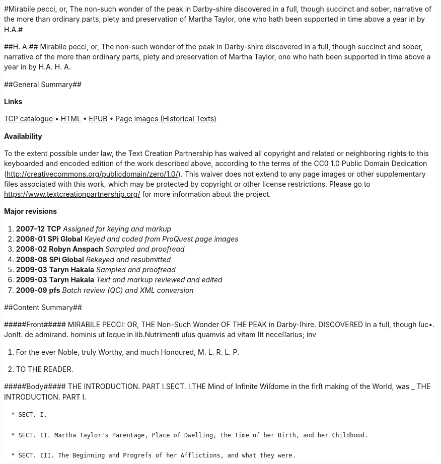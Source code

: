 #Mirabile pecci, or, The non-such wonder of the peak in Darby-shire discovered in a full, though succinct and sober, narrative of the more than ordinary parts, piety and preservation of Martha Taylor, one who hath been supported in time above a year in by H.A.#

##H. A.##
Mirabile pecci, or, The non-such wonder of the peak in Darby-shire discovered in a full, though succinct and sober, narrative of the more than ordinary parts, piety and preservation of Martha Taylor, one who hath been supported in time above a year in by H.A.
H. A.

##General Summary##

**Links**

[TCP catalogue](http://www.ota.ox.ac.uk/tcp/)  • 
[HTML](http://tei.it.ox.ac.uk/tcp/Texts-HTML/free/A26/A26645.html)  • 
[EPUB](http://tei.it.ox.ac.uk/tcp/Texts-EPUB/free/A26/A26645.epub) • 
[Page images (Historical Texts)](https://historicaltexts.jisc.ac.uk/eebo-11829533e)

**Availability**

To the extent possible under law, the Text Creation Partnership has waived all copyright and related or neighboring rights to this keyboarded and encoded edition of the work described above, according to the terms of the CC0 1.0 Public Domain Dedication (http://creativecommons.org/publicdomain/zero/1.0/). This waiver does not extend to any page images or other supplementary files associated with this work, which may be protected by copyright or other license restrictions. Please go to https://www.textcreationpartnership.org/ for more information about the project.

**Major revisions**

1. __2007-12__ __TCP__ *Assigned for keying and markup*
1. __2008-01__ __SPi Global__ *Keyed and coded from ProQuest page images*
1. __2008-02__ __Robyn Anspach__ *Sampled and proofread*
1. __2008-08__ __SPi Global__ *Rekeyed and resubmitted*
1. __2009-03__ __Taryn Hakala__ *Sampled and proofread*
1. __2009-03__ __Taryn Hakala__ *Text and markup reviewed and edited*
1. __2009-09__ __pfs__ *Batch review (QC) and XML conversion*

##Content Summary##

#####Front#####
MIRABILE PECCI: OR, THE Non-Such Wonder OF THE PEAK in Darby-ſhire. DISCOVERED In a full, though ſuc•. Jonſt. de admirand. hominis ut ſeque in lib.Nutrimenti uſus quamvis ad vitam ſit neceſſarius; inv
1. For the ever Noble, truly Worthy, and much Honoured, M. L. R. L. P.

1. TO THE READER.

#####Body#####
THE INTRODUCTION. PART I.SECT. I.THE Mind of Infinite Wiſdome in the firſt making of the World, was 
    _ THE INTRODUCTION. PART I.

      * SECT. I.

      * SECT. II. Martha Taylor's Parentage, Place of Dwelling, the Time of her Birth, and her Childhood.

      * SECT. III. The Beginning and Progreſs of her Afflictions, and what they were.
